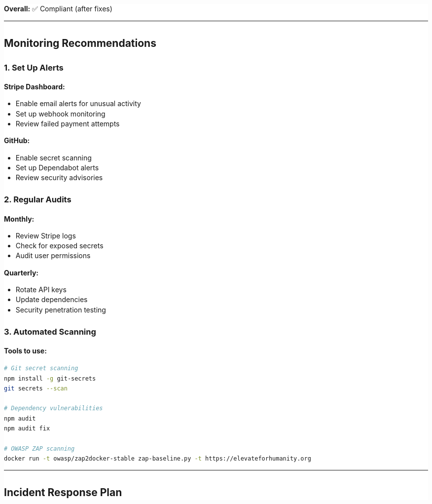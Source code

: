 **Overall:** ✅ Compliant (after fixes)

---

## Monitoring Recommendations

### 1. Set Up Alerts

**Stripe Dashboard:**

- Enable email alerts for unusual activity
- Set up webhook monitoring
- Review failed payment attempts

**GitHub:**

- Enable secret scanning
- Set up Dependabot alerts
- Review security advisories

### 2. Regular Audits

**Monthly:**

- Review Stripe logs
- Check for exposed secrets
- Audit user permissions

**Quarterly:**

- Rotate API keys
- Update dependencies
- Security penetration testing

### 3. Automated Scanning

**Tools to use:**

```bash
# Git secret scanning
npm install -g git-secrets
git secrets --scan

# Dependency vulnerabilities
npm audit
npm audit fix

# OWASP ZAP scanning
docker run -t owasp/zap2docker-stable zap-baseline.py -t https://elevateforhumanity.org
```

---

## Incident Response Plan
